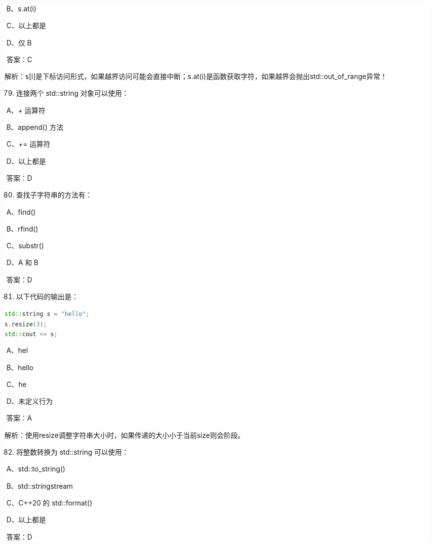 ​	B、s.at(i)

​	C、以上都是

​	D、仅 B

​	答案：C

​	解析：s[i]是下标访问形式，如果越界访问可能会直接中断；s.at(i)是函数获取字符，如果越界会抛出std::out_of_range异常！

79. 连接两个 std::string 对象可以使用：

​	A、+ 运算符

​	B、append() 方法

​	C、+= 运算符

​	D、以上都是

​	答案：D

80. 查找子字符串的方法有：

​	A、find()

​	B、rfind()

​	C、substr()

​	D、A 和 B

​	答案：D

81. 以下代码的输出是：

```cpp
std::string s = "hello";  
s.resize(3);  
std::cout << s;  
```

​	A、hel

​	B、hello

​	C、he

​	D、未定义行为

​	答案：A

​	解析：使用resize调整字符串大小时，如果传递的大小小于当前size则会阶段。

82. 将整数转换为 std::string 可以使用：

​	A、std::to_string()

​	B、std::stringstream

​	C、C++20 的 std::format()

​	D、以上都是

​	答案：D
